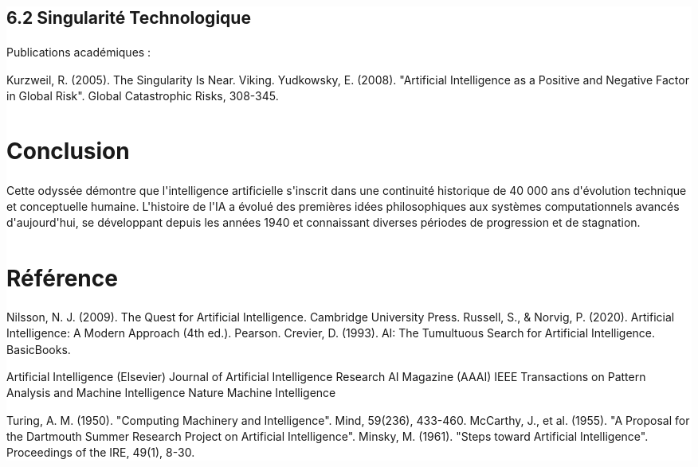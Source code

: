 ## 6.2 Singularité Technologique

Publications académiques :

Kurzweil, R. (2005). The Singularity Is Near. Viking.
Yudkowsky, E. (2008). "Artificial Intelligence as a Positive and Negative Factor in Global Risk". Global Catastrophic Risks, 308-345.

# Conclusion

Cette odyssée démontre que l'intelligence artificielle s'inscrit dans une continuité historique de 40 000 ans d'évolution technique et conceptuelle humaine. L'histoire de l'IA a évolué des premières idées philosophiques aux systèmes computationnels avancés d'aujourd'hui, se développant depuis les années 1940 et connaissant diverses périodes de progression et de stagnation.

# Référence

Nilsson, N. J. (2009). The Quest for Artificial Intelligence. Cambridge University Press.
Russell, S., & Norvig, P. (2020). Artificial Intelligence: A Modern Approach (4th ed.). Pearson.
Crevier, D. (1993). AI: The Tumultuous Search for Artificial Intelligence. BasicBooks.

Artificial Intelligence (Elsevier)
Journal of Artificial Intelligence Research
AI Magazine (AAAI)
IEEE Transactions on Pattern Analysis and Machine Intelligence
Nature Machine Intelligence

Turing, A. M. (1950). "Computing Machinery and Intelligence". Mind, 59(236), 433-460.
McCarthy, J., et al. (1955). "A Proposal for the Dartmouth Summer Research Project on Artificial Intelligence".
Minsky, M. (1961). "Steps toward Artificial Intelligence". Proceedings of the IRE, 49(1), 8-30.





